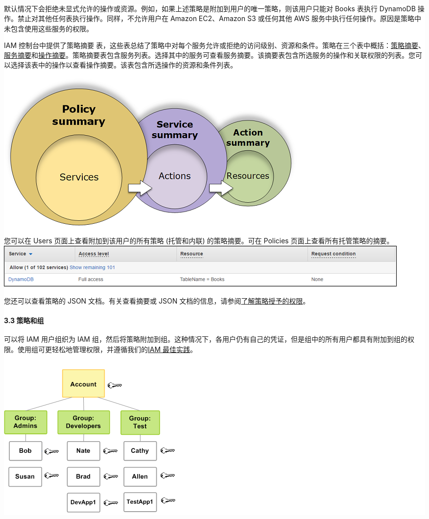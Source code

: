 默认情况下会拒绝未显式允许的操作或资源。例如，如果上述策略是附加到用户的唯一策略，则该用户只能对 Books 表执行 DynamoDB 操作。禁止对其他任何表执行操作。同样，不允许用户在 Amazon EC2、Amazon S3 或任何其他 AWS 服务中执行任何操作。原因是策略中未包含使用这些服务的权限。

IAM 控制台中提供了策略摘要 表，这些表总结了策略中对每个服务允许或拒绝的访问级别、资源和条件。策略在三个表中概括：[策略摘要](https://docs.amazonaws.cn/IAM/latest/UserGuide/access_policies_understand-policy-summary.html)、[服务摘要](https://docs.amazonaws.cn/IAM/latest/UserGuide/access_policies_understand-service-summary.html)和[操作摘要](https://docs.amazonaws.cn/IAM/latest/UserGuide/access_policies_understand-action-summary.html)。策略摘要表包含服务列表。选择其中的服务可查看服务摘要。该摘要表包含所选服务的操作和关联权限的列表。您可以选择该表中的操作以查看操作摘要。该表包含所选操作的资源和条件列表。

![Policy DSummary](https://github.com/wbb1975/blogs/blob/master/aws/images/policy_summaries-diagram.png)

您可以在 Users 页面上查看附加到该用户的所有策略 (托管和内联) 的策略摘要。可在 Policies 页面上查看所有托管策略的摘要。
![Policies Summary DynamoDB Example](https://github.com/wbb1975/blogs/blob/master/aws/images/policies-summary-dynamodbexample.png)

您还可以查看策略的 JSON 文档。有关查看摘要或 JSON 文档的信息，请参阅[了解策略授予的权限](https://docs.amazonaws.cn/IAM/latest/UserGuide/access_policies_understand.html)。
#### 3.3 策略和组
可以将 IAM 用户组织为 IAM 组，然后将策略附加到组。这种情况下，各用户仍有自己的凭证，但是组中的所有用户都具有附加到组的权限。使用组可更轻松地管理权限，并遵循我们的[IAM 最佳实践](https://docs.amazonaws.cn/IAM/latest/UserGuide/best-practices.html)。

![IAM Users And Groups](https://github.com/wbb1975/blogs/blob/master/aws/images/iam-intro-users-and-groups.diagram.png)
